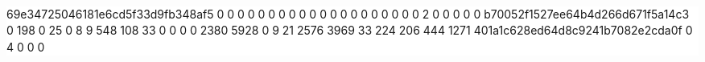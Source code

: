    <td style="text-align:left;"> 69e34725046181e6cd5f33d9fb348af5 </td>
   <td style="text-align:right;"> 0 </td>
   <td style="text-align:right;"> 0 </td>
   <td style="text-align:right;"> 0 </td>
   <td style="text-align:right;"> 0 </td>
   <td style="text-align:right;"> 0 </td>
   <td style="text-align:right;"> 0 </td>
   <td style="text-align:right;"> 0 </td>
   <td style="text-align:right;"> 0 </td>
   <td style="text-align:right;"> 0 </td>
   <td style="text-align:right;"> 0 </td>
   <td style="text-align:right;"> 0 </td>
   <td style="text-align:right;"> 0 </td>
   <td style="text-align:right;"> 0 </td>
   <td style="text-align:right;"> 0 </td>
   <td style="text-align:right;"> 0 </td>
   <td style="text-align:right;"> 0 </td>
   <td style="text-align:right;"> 0 </td>
   <td style="text-align:right;"> 0 </td>
   <td style="text-align:right;"> 0 </td>
   <td style="text-align:right;"> 0 </td>
   <td style="text-align:right;"> 2 </td>
   <td style="text-align:right;"> 0 </td>
   <td style="text-align:right;"> 0 </td>
   <td style="text-align:right;"> 0 </td>
   <td style="text-align:right;"> 0 </td>
   <td style="text-align:right;"> 0 </td>
  </tr>
  <tr>
   <td style="text-align:left;"> b70052f1527ee64b4d266d671f5a14c3 </td>
   <td style="text-align:right;"> 0 </td>
   <td style="text-align:right;"> 198 </td>
   <td style="text-align:right;"> 0 </td>
   <td style="text-align:right;"> 25 </td>
   <td style="text-align:right;"> 0 </td>
   <td style="text-align:right;"> 8 </td>
   <td style="text-align:right;"> 9 </td>
   <td style="text-align:right;"> 548 </td>
   <td style="text-align:right;"> 108 </td>
   <td style="text-align:right;"> 33 </td>
   <td style="text-align:right;"> 0 </td>
   <td style="text-align:right;"> 0 </td>
   <td style="text-align:right;"> 0 </td>
   <td style="text-align:right;"> 0 </td>
   <td style="text-align:right;"> 2380 </td>
   <td style="text-align:right;"> 5928 </td>
   <td style="text-align:right;"> 0 </td>
   <td style="text-align:right;"> 9 </td>
   <td style="text-align:right;"> 21 </td>
   <td style="text-align:right;"> 2576 </td>
   <td style="text-align:right;"> 3969 </td>
   <td style="text-align:right;"> 33 </td>
   <td style="text-align:right;"> 224 </td>
   <td style="text-align:right;"> 206 </td>
   <td style="text-align:right;"> 444 </td>
   <td style="text-align:right;"> 1271 </td>
  </tr>
  <tr>
   <td style="text-align:left;"> 401a1c628ed64d8c9241b7082e2cda0f </td>
   <td style="text-align:right;"> 0 </td>
   <td style="text-align:right;"> 4 </td>
   <td style="text-align:right;"> 0 </td>
   <td style="text-align:right;"> 0 </td>
   <td style="text-align:right;"> 0 </td>